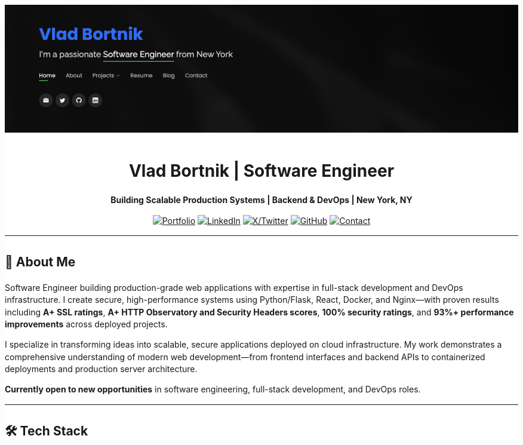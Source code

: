 <div align="center">

![Vlad Bortnik Portfolio Banner](assets/readme-main/portfolio-for-readme-wide.png)

# Vlad Bortnik | Software Engineer

**Building Scalable Production Systems | Backend & DevOps | New York, NY**

[![Portfolio](https://img.shields.io/badge/Portfolio-vladbortnik.dev-0A66C2?style=for-the-badge&logo=google-chrome&logoColor=white)](https://vladbortnik.dev)
[![LinkedIn](https://img.shields.io/badge/LinkedIn-Connect-0A66C2?style=for-the-badge&logo=linkedin&logoColor=white)](https://www.linkedin.com/in/vladbortnik)
[![X/Twitter](https://img.shields.io/badge/X-Follow-000000?style=for-the-badge&logo=x&logoColor=white)](https://x.com/vladbortnik_dev)
[![GitHub](https://img.shields.io/badge/GitHub-Follow-181717?style=for-the-badge&logo=github&logoColor=white)](https://github.com/vladbortnik)
[![Contact](https://img.shields.io/badge/Contact_Me-Get_In_Touch-00C853?style=for-the-badge&logo=gmail&logoColor=white)](https://vladbortnik.dev/contact.html)

</div>

---

## 🚀 About Me

Software Engineer building production-grade web applications with expertise in full-stack development and DevOps infrastructure. I create secure, high-performance systems using Python/Flask, React, Docker, and Nginx—with proven results including **A+ SSL ratings**, **A+ HTTP Observatory and Security Headers scores**, **100% security ratings**, and **93%+ performance improvements** across deployed projects.

I specialize in transforming ideas into scalable, secure applications deployed on cloud infrastructure. My work demonstrates a comprehensive understanding of modern web development—from frontend interfaces and backend APIs to containerized deployments and production server architecture.

**Currently open to new opportunities** in software engineering, full-stack development, and DevOps roles.

---

## 🛠️ Tech Stack
